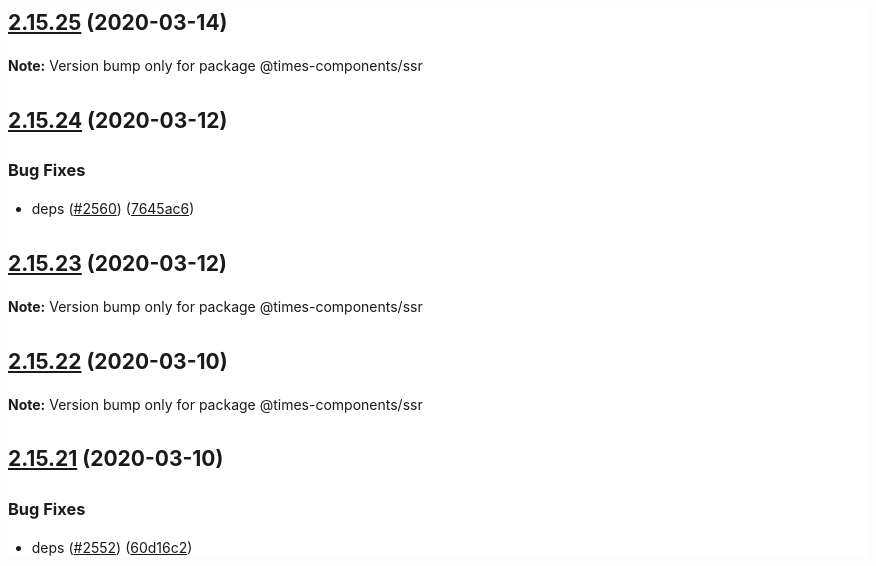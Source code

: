 



## [2.15.25](https://github.com/newsuk/times-components/compare/@times-components/ssr@2.15.24...@times-components/ssr@2.15.25) (2020-03-14)

**Note:** Version bump only for package @times-components/ssr





## [2.15.24](https://github.com/newsuk/times-components/compare/@times-components/ssr@2.15.23...@times-components/ssr@2.15.24) (2020-03-12)


### Bug Fixes

* deps ([#2560](https://github.com/newsuk/times-components/issues/2560)) ([7645ac6](https://github.com/newsuk/times-components/commit/7645ac660f984c187dbb6e89e40ed28a573fbc96))





## [2.15.23](https://github.com/newsuk/times-components/compare/@times-components/ssr@2.15.22...@times-components/ssr@2.15.23) (2020-03-12)

**Note:** Version bump only for package @times-components/ssr





## [2.15.22](https://github.com/newsuk/times-components/compare/@times-components/ssr@2.15.21...@times-components/ssr@2.15.22) (2020-03-10)

**Note:** Version bump only for package @times-components/ssr





## [2.15.21](https://github.com/newsuk/times-components/compare/@times-components/ssr@2.15.20...@times-components/ssr@2.15.21) (2020-03-10)


### Bug Fixes

* deps ([#2552](https://github.com/newsuk/times-components/issues/2552)) ([60d16c2](https://github.com/newsuk/times-components/commit/60d16c261d9c763ad5d533fca43534710a32fcff))


